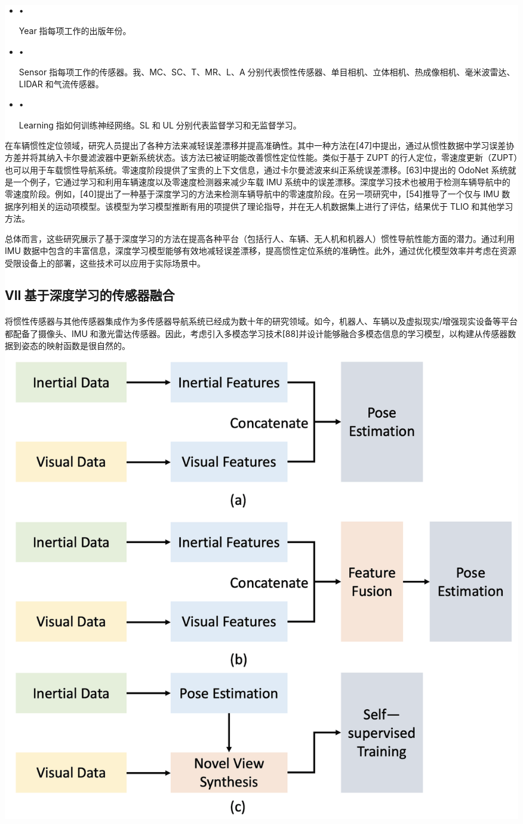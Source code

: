 +   •

    Year 指每项工作的出版年份。

+   •

    Sensor 指每项工作的传感器。我、MC、SC、T、MR、L、A 分别代表惯性传感器、单目相机、立体相机、热成像相机、毫米波雷达、LIDAR 和气流传感器。

+   •

    Learning 指如何训练神经网络。SL 和 UL 分别代表监督学习和无监督学习。

在车辆惯性定位领域，研究人员提出了各种方法来减轻误差漂移并提高准确性。其中一种方法在[47]中提出，通过从惯性数据中学习误差协方差并将其纳入卡尔曼滤波器中更新系统状态。该方法已被证明能改善惯性定位性能。类似于基于 ZUPT 的行人定位，零速度更新（ZUPT）也可以用于车载惯性导航系统。零速度阶段提供了宝贵的上下文信息，通过卡尔曼滤波来纠正系统误差漂移。[63]中提出的 OdoNet 系统就是一个例子，它通过学习和利用车辆速度以及零速度检测器来减少车载 IMU 系统中的误差漂移。深度学习技术也被用于检测车辆导航中的零速度阶段。例如，[40]提出了一种基于深度学习的方法来检测车辆导航中的零速度阶段。在另一项研究中，[54]推导了一个仅与 IMU 数据序列相关的运动项模型。该模型为学习模型推断有用的项提供了理论指导，并在无人机数据集上进行了评估，结果优于 TLIO 和其他学习方法。

总体而言，这些研究展示了基于深度学习的方法在提高各种平台（包括行人、车辆、无人机和机器人）惯性导航性能方面的潜力。通过利用 IMU 数据中包含的丰富信息，深度学习模型能够有效地减轻误差漂移，提高惯性定位系统的准确性。此外，通过优化模型效率并考虑在资源受限设备上的部署，这些技术可以应用于实际场景中。

## VII 基于深度学习的传感器融合

将惯性传感器与其他传感器集成作为多传感器导航系统已经成为数十年的研究领域。如今，机器人、车辆以及虚拟现实/增强现实设备等平台都配备了摄像头、IMU 和激光雷达传感器。因此，考虑引入多模态学习技术[88]并设计能够融合多模态信息的学习模型，以构建从传感器数据到姿态的映射函数是很自然的。

![参见说明](img/fbfe2f99ce1a6a040dcb7dbb78e7709d.png)
